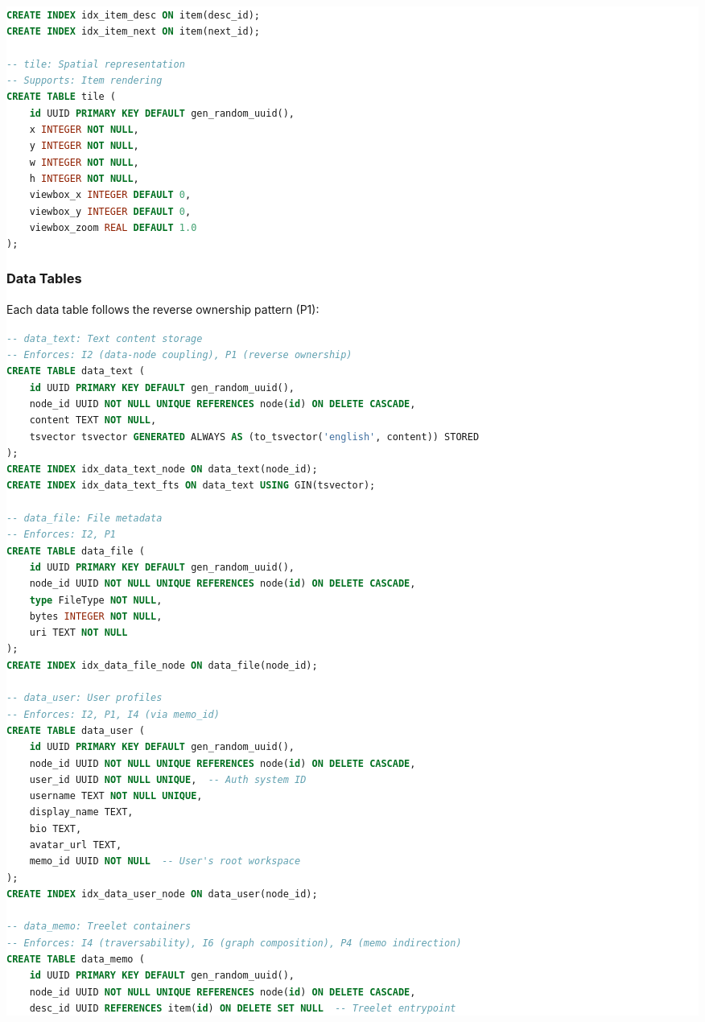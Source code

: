```sql
CREATE INDEX idx_item_desc ON item(desc_id);
CREATE INDEX idx_item_next ON item(next_id);

-- tile: Spatial representation
-- Supports: Item rendering
CREATE TABLE tile (
    id UUID PRIMARY KEY DEFAULT gen_random_uuid(),
    x INTEGER NOT NULL,
    y INTEGER NOT NULL,
    w INTEGER NOT NULL,
    h INTEGER NOT NULL,
    viewbox_x INTEGER DEFAULT 0,
    viewbox_y INTEGER DEFAULT 0,
    viewbox_zoom REAL DEFAULT 1.0
);
```

### Data Tables

Each data table follows the reverse ownership pattern (P1):

```sql
-- data_text: Text content storage
-- Enforces: I2 (data-node coupling), P1 (reverse ownership)
CREATE TABLE data_text (
    id UUID PRIMARY KEY DEFAULT gen_random_uuid(),
    node_id UUID NOT NULL UNIQUE REFERENCES node(id) ON DELETE CASCADE,
    content TEXT NOT NULL,
    tsvector tsvector GENERATED ALWAYS AS (to_tsvector('english', content)) STORED
);
CREATE INDEX idx_data_text_node ON data_text(node_id);
CREATE INDEX idx_data_text_fts ON data_text USING GIN(tsvector);

-- data_file: File metadata
-- Enforces: I2, P1
CREATE TABLE data_file (
    id UUID PRIMARY KEY DEFAULT gen_random_uuid(),
    node_id UUID NOT NULL UNIQUE REFERENCES node(id) ON DELETE CASCADE,
    type FileType NOT NULL,
    bytes INTEGER NOT NULL,
    uri TEXT NOT NULL
);
CREATE INDEX idx_data_file_node ON data_file(node_id);

-- data_user: User profiles  
-- Enforces: I2, P1, I4 (via memo_id)
CREATE TABLE data_user (
    id UUID PRIMARY KEY DEFAULT gen_random_uuid(),
    node_id UUID NOT NULL UNIQUE REFERENCES node(id) ON DELETE CASCADE,
    user_id UUID NOT NULL UNIQUE,  -- Auth system ID
    username TEXT NOT NULL UNIQUE,
    display_name TEXT,
    bio TEXT,
    avatar_url TEXT,
    memo_id UUID NOT NULL  -- User's root workspace
);
CREATE INDEX idx_data_user_node ON data_user(node_id);

-- data_memo: Treelet containers
-- Enforces: I4 (traversability), I6 (graph composition), P4 (memo indirection)
CREATE TABLE data_memo (
    id UUID PRIMARY KEY DEFAULT gen_random_uuid(),
    node_id UUID NOT NULL UNIQUE REFERENCES node(id) ON DELETE CASCADE,
    desc_id UUID REFERENCES item(id) ON DELETE SET NULL  -- Treelet entrypoint
```